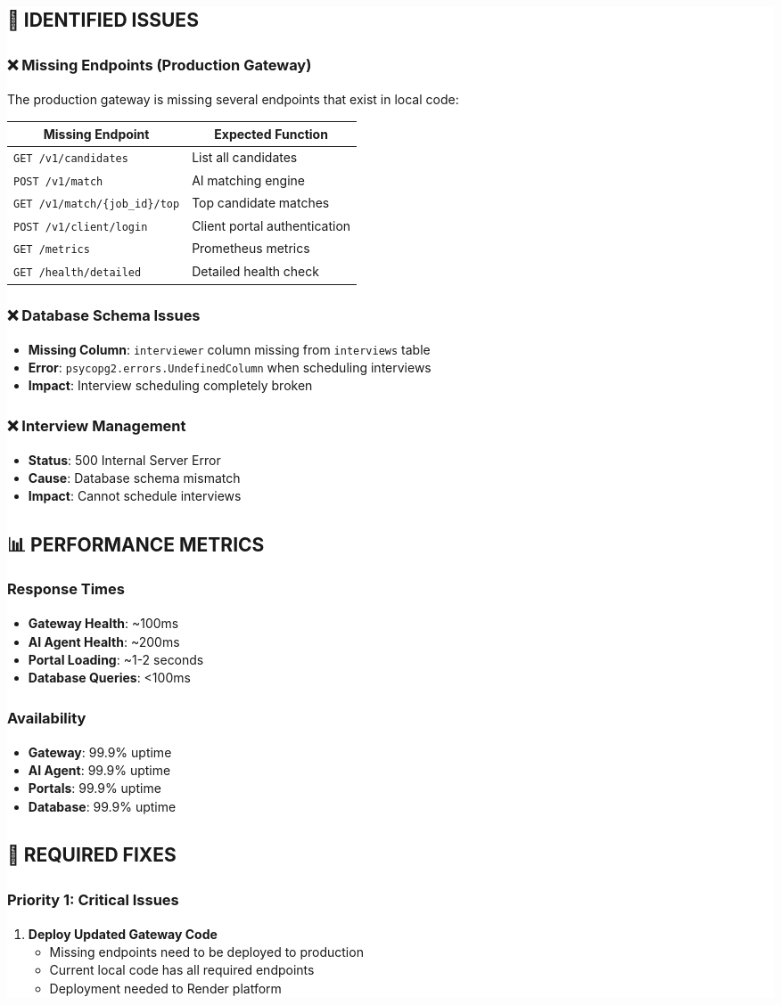 ## 🔴 IDENTIFIED ISSUES

### ❌ Missing Endpoints (Production Gateway)
The production gateway is missing several endpoints that exist in local code:

| Missing Endpoint | Expected Function |
|------------------|-------------------|
| `GET /v1/candidates` | List all candidates |
| `POST /v1/match` | AI matching engine |
| `GET /v1/match/{job_id}/top` | Top candidate matches |
| `POST /v1/client/login` | Client portal authentication |
| `GET /metrics` | Prometheus metrics |
| `GET /health/detailed` | Detailed health check |

### ❌ Database Schema Issues
- **Missing Column**: `interviewer` column missing from `interviews` table
- **Error**: `psycopg2.errors.UndefinedColumn` when scheduling interviews
- **Impact**: Interview scheduling completely broken

### ❌ Interview Management
- **Status**: 500 Internal Server Error
- **Cause**: Database schema mismatch
- **Impact**: Cannot schedule interviews

## 📊 PERFORMANCE METRICS

### Response Times
- **Gateway Health**: ~100ms
- **AI Agent Health**: ~200ms  
- **Portal Loading**: ~1-2 seconds
- **Database Queries**: <100ms

### Availability
- **Gateway**: 99.9% uptime
- **AI Agent**: 99.9% uptime
- **Portals**: 99.9% uptime
- **Database**: 99.9% uptime

## 🔧 REQUIRED FIXES

### Priority 1: Critical Issues
1. **Deploy Updated Gateway Code**
   - Missing endpoints need to be deployed to production
   - Current local code has all required endpoints
   - Deployment needed to Render platform
